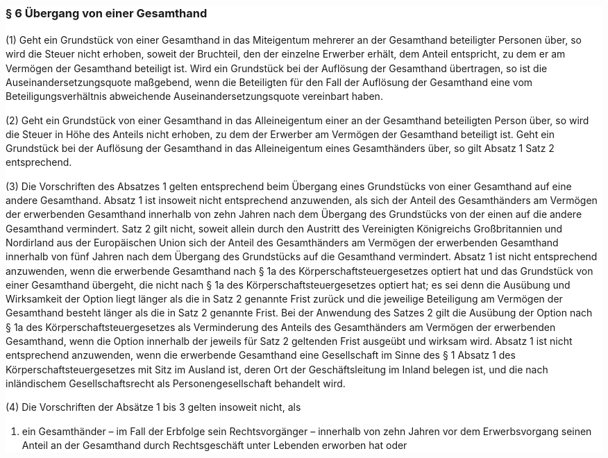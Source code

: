 
### § 6 Übergang von einer Gesamthand

(1) Geht ein Grundstück von einer Gesamthand in das Miteigentum
mehrerer an der Gesamthand beteiligter Personen über, so wird die
Steuer nicht erhoben, soweit der Bruchteil, den der einzelne Erwerber
erhält, dem Anteil entspricht, zu dem er am Vermögen der Gesamthand
beteiligt ist. Wird ein Grundstück bei der Auflösung der Gesamthand
übertragen, so ist die Auseinandersetzungsquote maßgebend, wenn die
Beteiligten für den Fall der Auflösung der Gesamthand eine vom
Beteiligungsverhältnis abweichende Auseinandersetzungsquote vereinbart
haben.

(2) Geht ein Grundstück von einer Gesamthand in das Alleineigentum
einer an der Gesamthand beteiligten Person über, so wird die Steuer in
Höhe des Anteils nicht erhoben, zu dem der Erwerber am Vermögen der
Gesamthand beteiligt ist. Geht ein Grundstück bei der Auflösung der
Gesamthand in das Alleineigentum eines Gesamthänders über, so gilt
Absatz 1 Satz 2 entsprechend.

(3) Die Vorschriften des Absatzes 1 gelten entsprechend beim Übergang
eines Grundstücks von einer Gesamthand auf eine andere Gesamthand.
Absatz 1 ist insoweit nicht entsprechend anzuwenden, als sich der
Anteil des Gesamthänders am Vermögen der erwerbenden Gesamthand
innerhalb von zehn Jahren nach dem Übergang des Grundstücks von der
einen auf die andere Gesamthand vermindert. Satz 2 gilt nicht, soweit
allein durch den Austritt des Vereinigten Königreichs Großbritannien
und Nordirland aus der Europäischen Union sich der Anteil des
Gesamthänders am Vermögen der erwerbenden Gesamthand innerhalb von
fünf Jahren nach dem Übergang des Grundstücks auf die Gesamthand
vermindert. Absatz 1 ist nicht entsprechend anzuwenden, wenn die
erwerbende Gesamthand nach § 1a des Körperschaftsteuergesetzes optiert
hat und das Grundstück von einer Gesamthand übergeht, die nicht nach §
1a des Körperschaftsteuergesetzes optiert hat; es sei denn die
Ausübung und Wirksamkeit der Option liegt länger als die in Satz 2
genannte Frist zurück und die jeweilige Beteiligung am Vermögen der
Gesamthand besteht länger als die in Satz 2 genannte Frist. Bei der
Anwendung des Satzes 2 gilt die Ausübung der Option nach § 1a des
Körperschaftsteuergesetzes als Verminderung des Anteils des
Gesamthänders am Vermögen der erwerbenden Gesamthand, wenn die Option
innerhalb der jeweils für Satz 2 geltenden Frist ausgeübt und wirksam
wird. Absatz 1 ist nicht entsprechend anzuwenden, wenn die erwerbende
Gesamthand eine Gesellschaft im Sinne des § 1 Absatz 1 des
Körperschaftsteuergesetzes mit Sitz im Ausland ist, deren Ort der
Geschäftsleitung im Inland belegen ist, und die nach inländischem
Gesellschaftsrecht als Personengesellschaft behandelt wird.

(4) Die Vorschriften der Absätze 1 bis 3 gelten insoweit nicht, als

1.  ein Gesamthänder – im Fall der Erbfolge sein Rechtsvorgänger –
    innerhalb von zehn Jahren vor dem Erwerbsvorgang seinen Anteil an der
    Gesamthand durch Rechtsgeschäft unter Lebenden erworben hat oder
